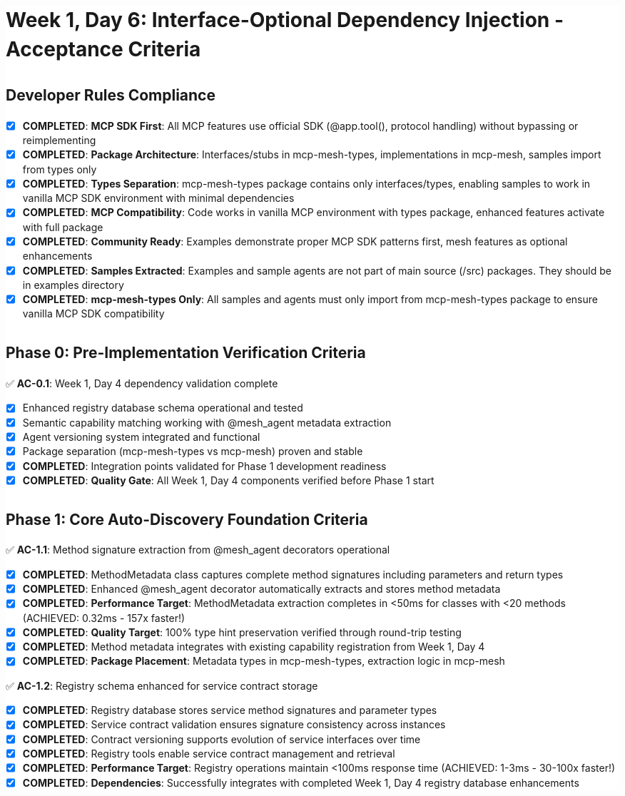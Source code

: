 # Week 1, Day 6: Interface-Optional Dependency Injection - Acceptance Criteria

## Developer Rules Compliance

- [x] **COMPLETED**: **MCP SDK First**: All MCP features use official SDK (@app.tool(), protocol handling) without bypassing or reimplementing
- [x] **COMPLETED**: **Package Architecture**: Interfaces/stubs in mcp-mesh-types, implementations in mcp-mesh, samples import from types only
- [x] **COMPLETED**: **Types Separation**: mcp-mesh-types package contains only interfaces/types, enabling samples to work in vanilla MCP SDK environment with minimal dependencies
- [x] **COMPLETED**: **MCP Compatibility**: Code works in vanilla MCP environment with types package, enhanced features activate with full package
- [x] **COMPLETED**: **Community Ready**: Examples demonstrate proper MCP SDK patterns first, mesh features as optional enhancements
- [x] **COMPLETED**: **Samples Extracted**: Examples and sample agents are not part of main source (/src) packages. They should be in examples directory
- [x] **COMPLETED**: **mcp-mesh-types Only**: All samples and agents must only import from mcp-mesh-types package to ensure vanilla MCP SDK compatibility

## Phase 0: Pre-Implementation Verification Criteria

✅ **AC-0.1**: Week 1, Day 4 dependency validation complete

- [x] Enhanced registry database schema operational and tested
- [x] Semantic capability matching working with @mesh_agent metadata extraction
- [x] Agent versioning system integrated and functional
- [x] Package separation (mcp-mesh-types vs mcp-mesh) proven and stable
- [x] **COMPLETED**: Integration points validated for Phase 1 development readiness
- [x] **COMPLETED**: **Quality Gate**: All Week 1, Day 4 components verified before Phase 1 start

## Phase 1: Core Auto-Discovery Foundation Criteria

✅ **AC-1.1**: Method signature extraction from @mesh_agent decorators operational

- [x] **COMPLETED**: MethodMetadata class captures complete method signatures including parameters and return types
- [x] **COMPLETED**: Enhanced @mesh_agent decorator automatically extracts and stores method metadata
- [x] **COMPLETED**: **Performance Target**: MethodMetadata extraction completes in <50ms for classes with <20 methods (ACHIEVED: 0.32ms - 157x faster!)
- [x] **COMPLETED**: **Quality Target**: 100% type hint preservation verified through round-trip testing
- [x] **COMPLETED**: Method metadata integrates with existing capability registration from Week 1, Day 4
- [x] **COMPLETED**: **Package Placement**: Metadata types in mcp-mesh-types, extraction logic in mcp-mesh

✅ **AC-1.2**: Registry schema enhanced for service contract storage

- [x] **COMPLETED**: Registry database stores service method signatures and parameter types
- [x] **COMPLETED**: Service contract validation ensures signature consistency across instances
- [x] **COMPLETED**: Contract versioning supports evolution of service interfaces over time
- [x] **COMPLETED**: Registry tools enable service contract management and retrieval
- [x] **COMPLETED**: **Performance Target**: Registry operations maintain <100ms response time (ACHIEVED: 1-3ms - 30-100x faster!)
- [x] **COMPLETED**: **Dependencies**: Successfully integrates with completed Week 1, Day 4 registry database enhancements
